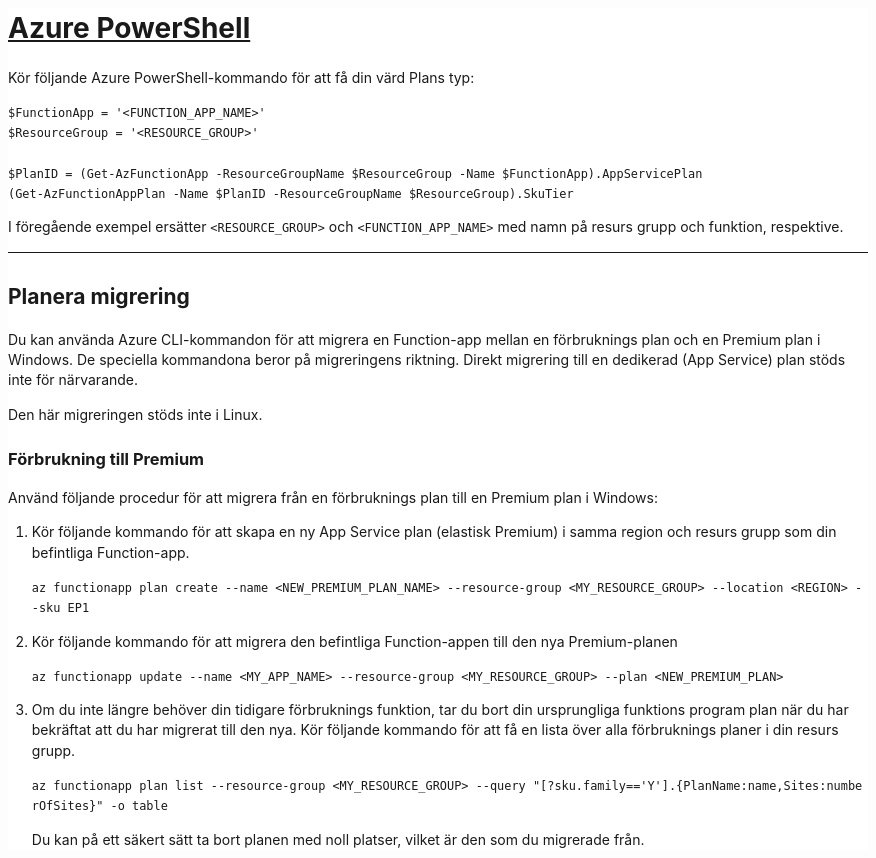 # <a name="azure-powershell"></a>[Azure PowerShell](#tab/powershell)

Kör följande Azure PowerShell-kommando för att få din värd Plans typ:

```azurepowershell-interactive
$FunctionApp = '<FUNCTION_APP_NAME>'
$ResourceGroup = '<RESOURCE_GROUP>'

$PlanID = (Get-AzFunctionApp -ResourceGroupName $ResourceGroup -Name $FunctionApp).AppServicePlan
(Get-AzFunctionAppPlan -Name $PlanID -ResourceGroupName $ResourceGroup).SkuTier
```
I föregående exempel ersätter `<RESOURCE_GROUP>` och `<FUNCTION_APP_NAME>` med namn på resurs grupp och funktion, respektive. 

---

## <a name="plan-migration"></a>Planera migrering

Du kan använda Azure CLI-kommandon för att migrera en Function-app mellan en förbruknings plan och en Premium plan i Windows. De speciella kommandona beror på migreringens riktning. Direkt migrering till en dedikerad (App Service) plan stöds inte för närvarande.

Den här migreringen stöds inte i Linux.

### <a name="consumption-to-premium"></a>Förbrukning till Premium

Använd följande procedur för att migrera från en förbruknings plan till en Premium plan i Windows:

1. Kör följande kommando för att skapa en ny App Service plan (elastisk Premium) i samma region och resurs grupp som din befintliga Function-app.  

    ```azurecli-interactive
    az functionapp plan create --name <NEW_PREMIUM_PLAN_NAME> --resource-group <MY_RESOURCE_GROUP> --location <REGION> --sku EP1
    ```

1. Kör följande kommando för att migrera den befintliga Function-appen till den nya Premium-planen

    ```azurecli-interactive
    az functionapp update --name <MY_APP_NAME> --resource-group <MY_RESOURCE_GROUP> --plan <NEW_PREMIUM_PLAN>
    ```

1. Om du inte längre behöver din tidigare förbruknings funktion, tar du bort din ursprungliga funktions program plan när du har bekräftat att du har migrerat till den nya. Kör följande kommando för att få en lista över alla förbruknings planer i din resurs grupp.

    ```azurecli-interactive
    az functionapp plan list --resource-group <MY_RESOURCE_GROUP> --query "[?sku.family=='Y'].{PlanName:name,Sites:numberOfSites}" -o table
    ```

    Du kan på ett säkert sätt ta bort planen med noll platser, vilket är den som du migrerade från.


[Azure CLI]: /cli/azure/
[Azure-portalen]: https://portal.azure.com